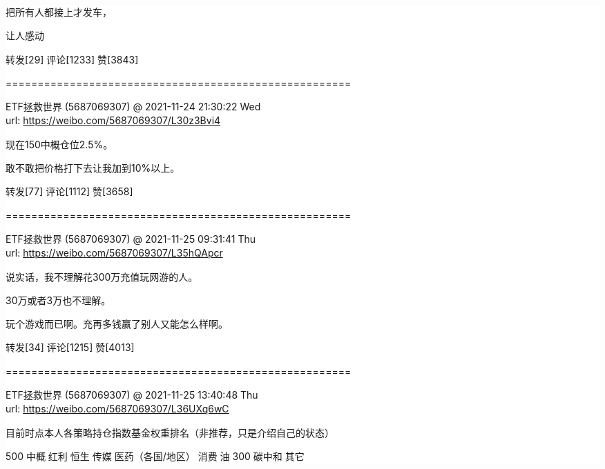 把所有人都接上才发车，

让人感动 ​​​

转发[29]  评论[1233]  赞[3843] 

======================================================






ETF拯救世界 (5687069307) @
2021-11-24 21:30:22 Wed  
url: https://weibo.com/5687069307/L30z3Bvi4

现在150中概仓位2.5%。

敢不敢把价格打下去让我加到10%以上。 ​​​

转发[77]  评论[1112]  赞[3658] 

======================================================






ETF拯救世界 (5687069307) @
2021-11-25 09:31:41 Thu  
url: https://weibo.com/5687069307/L35hQApcr

说实话，我不理解花300万充值玩网游的人。

30万或者3万也不理解。

玩个游戏而已啊。充再多钱赢了别人又能怎么样啊。 ​​​

转发[34]  评论[1215]  赞[4013] 

======================================================






ETF拯救世界 (5687069307) @
2021-11-25 13:40:48 Thu  
url: https://weibo.com/5687069307/L36UXq6wC

目前时点本人各策略持仓指数基金权重排名（非推荐，只是介绍自己的状态）

500
中概
红利
恒生
传媒
医药（各国/地区）
消费
油
300
碳中和
其它 ​​​
